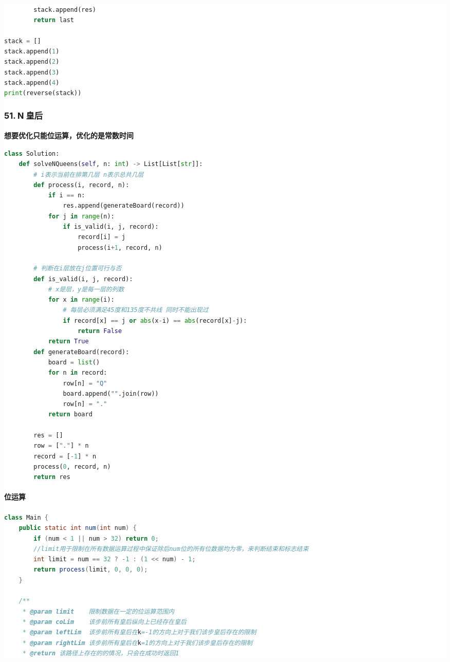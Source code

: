 ```python
        stack.append(res)
        return last

stack = []
stack.append(1)
stack.append(2)
stack.append(3)
stack.append(4)
print(reverse(stack))
```
### 51. N 皇后
**想要优化只能位运算，优化的是常数时间**
```python
class Solution:
    def solveNQueens(self, n: int) -> List[List[str]]:
        # i表示当前在排第几层 n表示总共几层
        def process(i, record, n):
            if i == n:
                res.append(generateBoard(record))
            for j in range(n):
                if is_valid(i, j, record):
                    record[i] = j
                    process(i+1, record, n)

        # 判断在i层放在j位置可行与否
        def is_valid(i, j, record):
            # x是层，y是每一层的列数
            for x in range(i):
                # 每层必须满足45度和135度不共线 同时不能出现过
                if record[x] == j or abs(x-i) == abs(record[x]-j):
                    return False
            return True
        def generateBoard(record):
            board = list()
            for n in record:
                row[n] = "Q"
                board.append("".join(row))
                row[n] = "."
            return board

        res = []
        row = ["."] * n
        record = [-1] * n
        process(0, record, n)
        return res
```
#### 位运算
```java
class Main {
    public static int num(int num) {
        if (num < 1 || num > 32) return 0;
        //limit用于限制在所有数据运算过程中保证除后num位的所有位数据均为零，来判断结束和标志结束
        int limit = num == 32 ? -1 : (1 << num) - 1;
        return process(limit, 0, 0, 0);
    }

    /**
     * @param limit    限制数据在一定的位运算范围内
     * @param coLim    该步前所有皇后纵向上已经存在皇后
     * @param leftLim  该步前所有皇后在k=-1的方向上对于我们该步皇后存在的限制
     * @param rightLim 该步前所有皇后在k=1的方向上对于我们该步皇后存在的限制
     * @return 该路径上存在的的情况，只会在成功时返回1
```